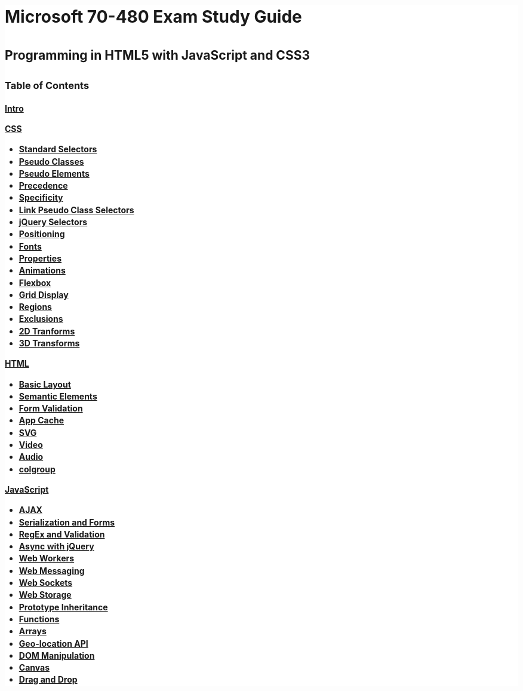 Microsoft 70-480 Exam Study Guide
=============================

Programming in HTML5 with JavaScript and CSS3
-----------------------------------------------------------

### Table of Contents

**[Intro](#intro)**

**[CSS](#css)**  

 - **[Standard Selectors](#standard-selectors)**
 - **[Pseudo Classes](#pseudo-classes)**
 - **[Pseudo Elements](#pseudo-elements)**
 - **[Precedence](#precedence)**
 - **[Specificity](#specificity)**
 - **[Link Pseudo Class Selectors](#link-pseudo-class-selectors)**
 - **[jQuery Selectors](#jquery-selectors)**
 - **[Positioning](#positioning)**
 - **[Fonts](#fonts)**
 - **[Properties](#properties)**
 - **[Animations](#animations)**
 - **[Flexbox](#flexbox)**
 - **[Grid Display](#grid-display)**
 - **[Regions](#regions)**
 - **[Exclusions](#exclusions)**
 - **[2D Tranforms](#2d-transforms)**
 - **[3D Transforms](#3d-transforms)**

**[HTML](#html)**  

 - **[Basic Layout](#basic-layout)**
 - **[Semantic Elements](#semantic-elements)**
 - **[Form Validation](#form-validation)**
 - **[App Cache](#app-cache)**
 - **[SVG](#svg)**
 - **[Video](#video)**
 - **[Audio](#audio)**
 - **[colgroup](#colgroup)**

**[JavaScript](#javascript)**

 - **[AJAX](#ajax)**
 - **[Serialization and Forms](#serialization-and-forms)**
 - **[RegEx and Validation](#regex-and-validation)**
 - **[Async with jQuery](#async-with-jquery)**
 - **[Web Workers](#web-workers)**
 - **[Web Messaging](#web-messaging)**
 - **[Web Sockets](#web-sockets)**
 - **[Web Storage](#web-storage)**
 - **[Prototype Inheritance](#prototype-inheritance)**
 - **[Functions](#functions)**
 - **[Arrays](#arrays)**
 - **[Geo-location API](#geo-location-api)**
 - **[DOM Manipulation](#dom-manipulation)**
 - **[Canvas](#canvas)**
 - **[Drag and Drop](#drag-and-drop)**
